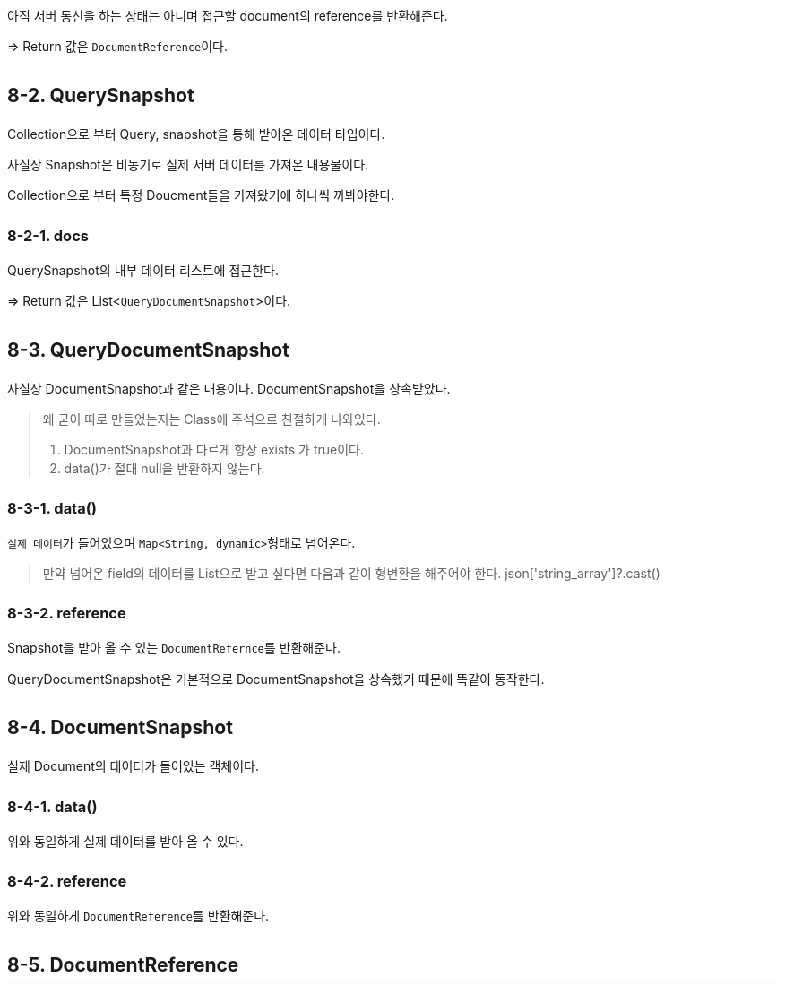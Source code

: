 아직 서버 통신을 하는 상태는 아니며 접근할 document의 reference를 반환해준다.

⇒ Return 값은 `DocumentReference`이다.

## 8-2. QuerySnapshot

Collection으로 부터 Query, snapshot을 통해 받아온 데이터 타입이다.

사실상 Snapshot은 비동기로 실제 서버 데이터를 가져온 내용물이다.

Collection으로 부터 특정 Doucment들을 가져왔기에 하나씩 까봐야한다.

### 8-2-1. docs

QuerySnapshot의 내부 데이터 리스트에 접근한다.

⇒ Return 값은 List<`QueryDocumentSnapshot`>이다.

## 8-3. QueryDocumentSnapshot

사실상 DocumentSnapshot과 같은 내용이다. DocumentSnapshot을 상속받았다.

> 왜 굳이 따로 만들었는지는 Class에 주석으로 친절하게 나와있다.
>
> 1. DocumentSnapshot과 다르게 항상 exists 가 true이다.
> 2. data()가 절대 null을 반환하지 않는다.

### 8-3-1. data()

`실제 데이터`가 들어있으며 `Map<String, dynamic>`형태로 넘어온다.

> 만약 넘어온 field의 데이터를 List<String>으로 받고 싶다면 다음과 같이 형변환을 해주어야 한다.
> json['string_array']?.cast<String>()

### 8-3-2. reference

Snapshot을 받아 올 수 있는 `DocumentRefernce`를 반환해준다.

QueryDocumentSnapshot은 기본적으로 DocumentSnapshot을 상속했기 때문에
똑같이 동작한다.

## 8-4. DocumentSnapshot

실제 Document의 데이터가 들어있는 객체이다.

### 8-4-1. data()

위와 동일하게 실제 데이터를 받아 올 수 있다.

### 8-4-2. reference

위와 동일하게 `DocumentReference`를 반환해준다.

## 8-5. DocumentReference
